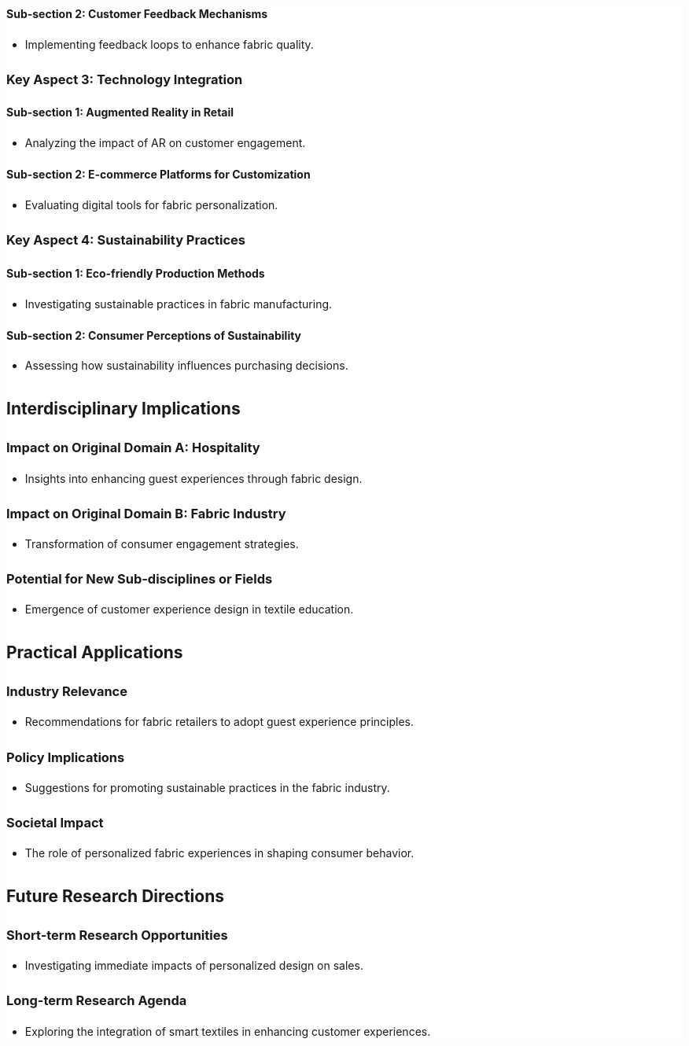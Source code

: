 #### Sub-section 2: Customer Feedback Mechanisms
- Implementing feedback loops to enhance fabric quality.

### Key Aspect 3: Technology Integration
#### Sub-section 1: Augmented Reality in Retail
- Analyzing the impact of AR on customer engagement.

#### Sub-section 2: E-commerce Platforms for Customization
- Evaluating digital tools for fabric personalization.

### Key Aspect 4: Sustainability Practices
#### Sub-section 1: Eco-friendly Production Methods
- Investigating sustainable practices in fabric manufacturing.

#### Sub-section 2: Consumer Perceptions of Sustainability
- Assessing how sustainability influences purchasing decisions.

## Interdisciplinary Implications

### Impact on Original Domain A: Hospitality
- Insights into enhancing guest experiences through fabric design.

### Impact on Original Domain B: Fabric Industry
- Transformation of consumer engagement strategies.

### Potential for New Sub-disciplines or Fields
- Emergence of customer experience design in textile education.

## Practical Applications

### Industry Relevance
- Recommendations for fabric retailers to adopt guest experience principles.

### Policy Implications
- Suggestions for promoting sustainable practices in the fabric industry.

### Societal Impact
- The role of personalized fabric experiences in shaping consumer behavior.

## Future Research Directions

### Short-term Research Opportunities
- Investigating immediate impacts of personalized design on sales.

### Long-term Research Agenda
- Exploring the integration of smart textiles in enhancing customer experiences.

